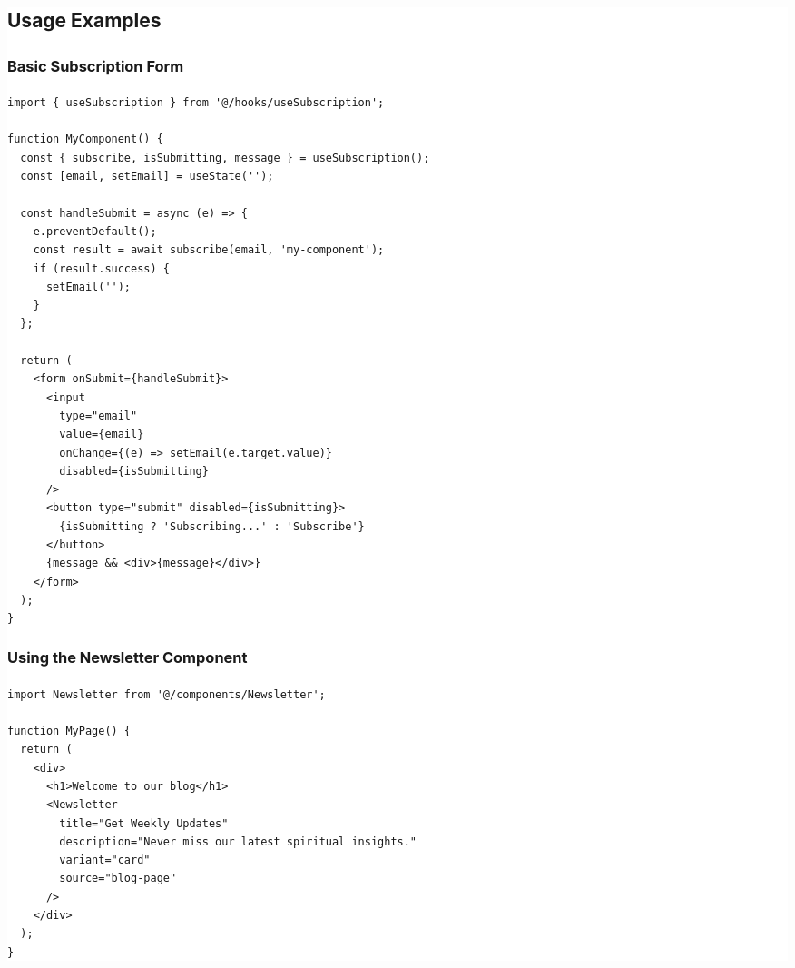 ## Usage Examples

### Basic Subscription Form
```tsx
import { useSubscription } from '@/hooks/useSubscription';

function MyComponent() {
  const { subscribe, isSubmitting, message } = useSubscription();
  const [email, setEmail] = useState('');

  const handleSubmit = async (e) => {
    e.preventDefault();
    const result = await subscribe(email, 'my-component');
    if (result.success) {
      setEmail('');
    }
  };

  return (
    <form onSubmit={handleSubmit}>
      <input
        type="email"
        value={email}
        onChange={(e) => setEmail(e.target.value)}
        disabled={isSubmitting}
      />
      <button type="submit" disabled={isSubmitting}>
        {isSubmitting ? 'Subscribing...' : 'Subscribe'}
      </button>
      {message && <div>{message}</div>}
    </form>
  );
}
```

### Using the Newsletter Component
```tsx
import Newsletter from '@/components/Newsletter';

function MyPage() {
  return (
    <div>
      <h1>Welcome to our blog</h1>
      <Newsletter
        title="Get Weekly Updates"
        description="Never miss our latest spiritual insights."
        variant="card"
        source="blog-page"
      />
    </div>
  );
}
```
